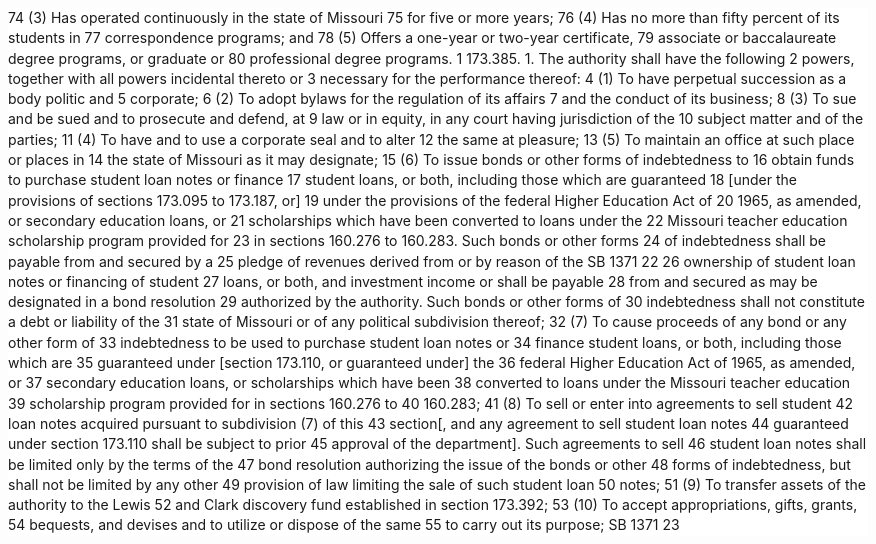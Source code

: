 74 (3) Has operated continuously in the state of Missouri
75 for five or more years;
76 (4) Has no more than fifty percent of its students in
77 correspondence programs; and
78 (5) Offers a one-year or two-year certificate,
79 associate or baccalaureate degree programs, or graduate or
80 professional degree programs.
1 173.385. 1. The authority shall have the following
2 powers, together with all powers incidental thereto or
3 necessary for the performance thereof:
4 (1) To have perpetual succession as a body politic and
5 corporate;
6 (2) To adopt bylaws for the regulation of its affairs
7 and the conduct of its business;
8 (3) To sue and be sued and to prosecute and defend, at
9 law or in equity, in any court having jurisdiction of the
10 subject matter and of the parties;
11 (4) To have and to use a corporate seal and to alter
12 the same at pleasure;
13 (5) To maintain an office at such place or places in
14 the state of Missouri as it may designate;
15 (6) To issue bonds or other forms of indebtedness to
16 obtain funds to purchase student loan notes or finance
17 student loans, or both, including those which are guaranteed
18 [under the provisions of sections 173.095 to 173.187, or]
19 under the provisions of the federal Higher Education Act of
20 1965, as amended, or secondary education loans, or
21 scholarships which have been converted to loans under the
22 Missouri teacher education scholarship program provided for
23 in sections 160.276 to 160.283. Such bonds or other forms
24 of indebtedness shall be payable from and secured by a
25 pledge of revenues derived from or by reason of the
SB 1371 22
26 ownership of student loan notes or financing of student
27 loans, or both, and investment income or shall be payable
28 from and secured as may be designated in a bond resolution
29 authorized by the authority. Such bonds or other forms of
30 indebtedness shall not constitute a debt or liability of the
31 state of Missouri or of any political subdivision thereof;
32 (7) To cause proceeds of any bond or any other form of
33 indebtedness to be used to purchase student loan notes or
34 finance student loans, or both, including those which are
35 guaranteed under [section 173.110, or guaranteed under] the
36 federal Higher Education Act of 1965, as amended, or
37 secondary education loans, or scholarships which have been
38 converted to loans under the Missouri teacher education
39 scholarship program provided for in sections 160.276 to
40 160.283;
41 (8) To sell or enter into agreements to sell student
42 loan notes acquired pursuant to subdivision (7) of this
43 section[, and any agreement to sell student loan notes
44 guaranteed under section 173.110 shall be subject to prior
45 approval of the department]. Such agreements to sell
46 student loan notes shall be limited only by the terms of the
47 bond resolution authorizing the issue of the bonds or other
48 forms of indebtedness, but shall not be limited by any other
49 provision of law limiting the sale of such student loan
50 notes;
51 (9) To transfer assets of the authority to the Lewis
52 and Clark discovery fund established in section 173.392;
53 (10) To accept appropriations, gifts, grants,
54 bequests, and devises and to utilize or dispose of the same
55 to carry out its purpose;
SB 1371 23